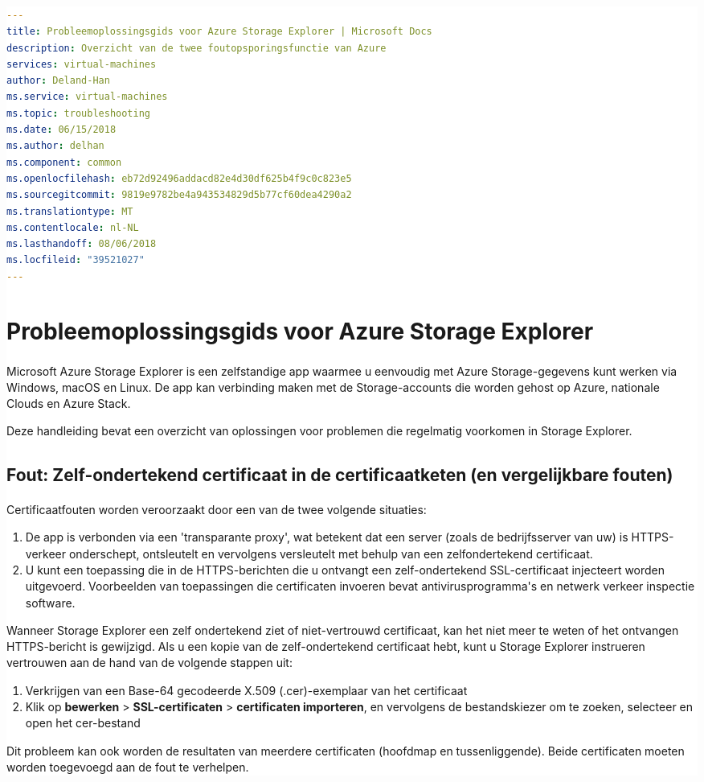 ```yaml
---
title: Probleemoplossingsgids voor Azure Storage Explorer | Microsoft Docs
description: Overzicht van de twee foutopsporingsfunctie van Azure
services: virtual-machines
author: Deland-Han
ms.service: virtual-machines
ms.topic: troubleshooting
ms.date: 06/15/2018
ms.author: delhan
ms.component: common
ms.openlocfilehash: eb72d92496addacd82e4d30df625b4f9c0c823e5
ms.sourcegitcommit: 9819e9782be4a943534829d5b77cf60dea4290a2
ms.translationtype: MT
ms.contentlocale: nl-NL
ms.lasthandoff: 08/06/2018
ms.locfileid: "39521027"
---
```

# <a name="azure-storage-explorer-troubleshooting-guide"></a>Probleemoplossingsgids voor Azure Storage Explorer

Microsoft Azure Storage Explorer is een zelfstandige app waarmee u eenvoudig met Azure Storage-gegevens kunt werken via Windows, macOS en Linux. De app kan verbinding maken met de Storage-accounts die worden gehost op Azure, nationale Clouds en Azure Stack.

Deze handleiding bevat een overzicht van oplossingen voor problemen die regelmatig voorkomen in Storage Explorer.

## <a name="error-self-signed-certificate-in-certificate-chain-and-similar-errors"></a>Fout: Zelf-ondertekend certificaat in de certificaatketen (en vergelijkbare fouten)

Certificaatfouten worden veroorzaakt door een van de twee volgende situaties:

1. De app is verbonden via een 'transparante proxy', wat betekent dat een server (zoals de bedrijfsserver van uw) is HTTPS-verkeer onderschept, ontsleutelt en vervolgens versleutelt met behulp van een zelfondertekend certificaat.
2. U kunt een toepassing die in de HTTPS-berichten die u ontvangt een zelf-ondertekend SSL-certificaat injecteert worden uitgevoerd. Voorbeelden van toepassingen die certificaten invoeren bevat antivirusprogramma's en netwerk verkeer inspectie software.

Wanneer Storage Explorer een zelf ondertekend ziet of niet-vertrouwd certificaat, kan het niet meer te weten of het ontvangen HTTPS-bericht is gewijzigd. Als u een kopie van de zelf-ondertekend certificaat hebt, kunt u Storage Explorer instrueren vertrouwen aan de hand van de volgende stappen uit:

1. Verkrijgen van een Base-64 gecodeerde X.509 (.cer)-exemplaar van het certificaat
2. Klik op **bewerken** > **SSL-certificaten** > **certificaten importeren**, en vervolgens de bestandskiezer om te zoeken, selecteer en open het cer-bestand

Dit probleem kan ook worden de resultaten van meerdere certificaten (hoofdmap en tussenliggende). Beide certificaten moeten worden toegevoegd aan de fout te verhelpen.
